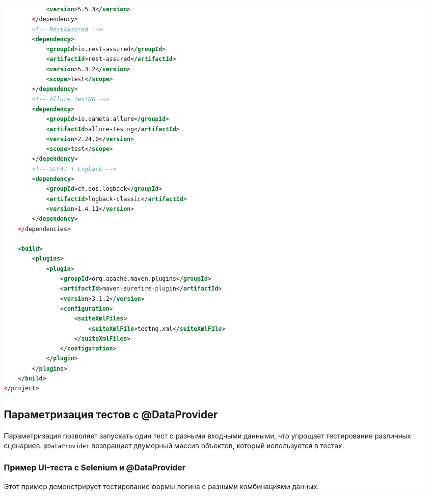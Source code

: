 ```xml
            <version>5.5.3</version>
        </dependency>
        <!-- RestAssured -->
        <dependency>
            <groupId>io.rest-assured</groupId>
            <artifactId>rest-assured</artifactId>
            <version>5.3.2</version>
            <scope>test</scope>
        </dependency>
        <!-- Allure TestNG -->
        <dependency>
            <groupId>io.qameta.allure</groupId>
            <artifactId>allure-testng</artifactId>
            <version>2.24.0</version>
            <scope>test</scope>
        </dependency>
        <!-- SLF4J + Logback -->
        <dependency>
            <groupId>ch.qos.logback</groupId>
            <artifactId>logback-classic</artifactId>
            <version>1.4.11</version>
        </dependency>
    </dependencies>

    <build>
        <plugins>
            <plugin>
                <groupId>org.apache.maven.plugins</groupId>
                <artifactId>maven-surefire-plugin</artifactId>
                <version>3.1.2</version>
                <configuration>
                    <suiteXmlFiles>
                        <suiteXmlFile>testng.xml</suiteXmlFile>
                    </suiteXmlFiles>
                </configuration>
            </plugin>
        </plugins>
    </build>
</project>
```

## Параметризация тестов с @DataProvider

Параметризация позволяет запускать один тест с разными входными данными, что упрощает тестирование различных сценариев.
`@DataProvider` возвращает двумерный массив объектов, который используется в тестах.

### Пример UI-теста с Selenium и @DataProvider

Этот пример демонстрирует тестирование формы логина с разными комбинациями данных.
